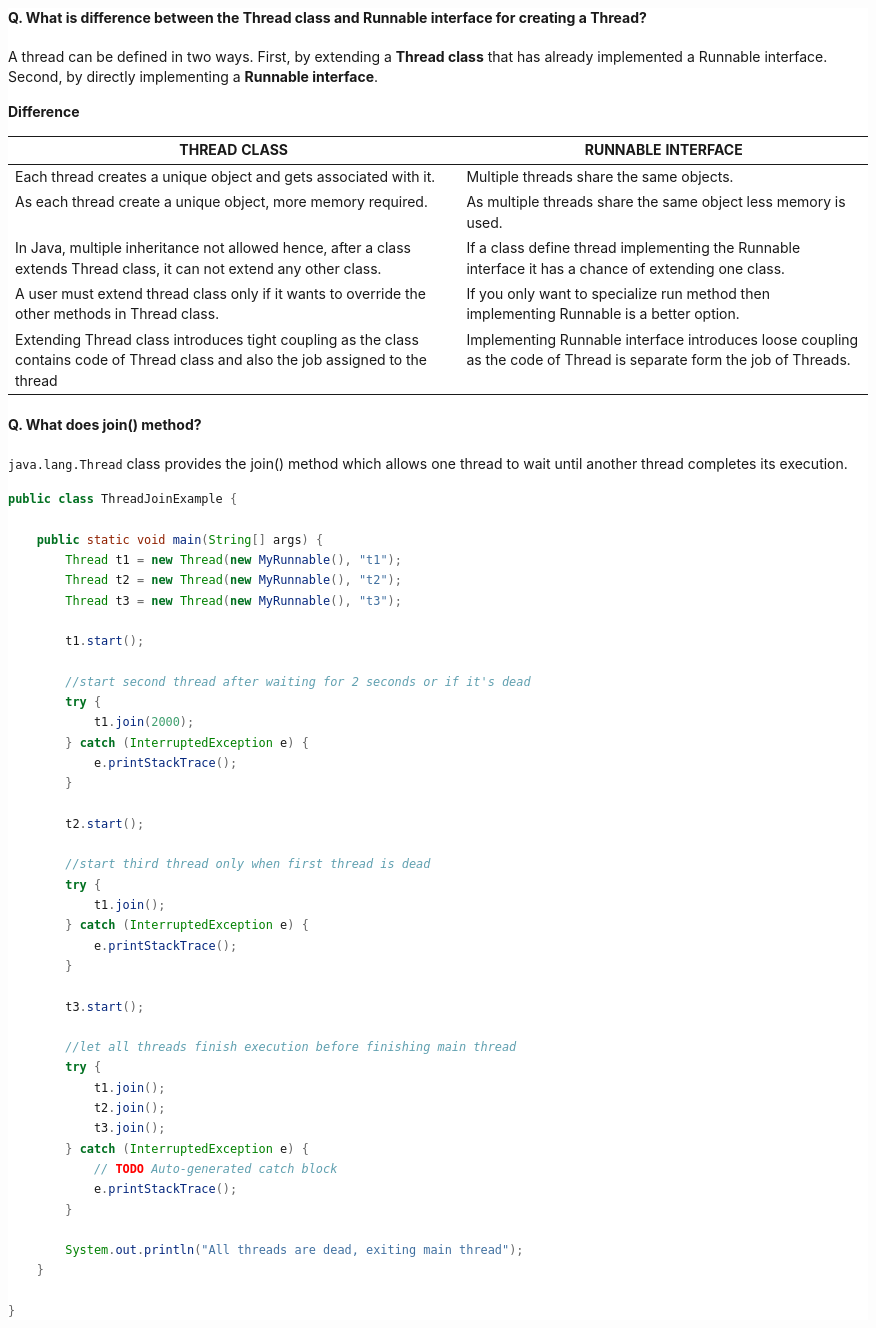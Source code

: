 #### Q. What is difference between the Thread class and Runnable interface for creating a Thread?
A thread can be defined in two ways. First, by extending a **Thread class** that has already implemented a Runnable interface. Second, by directly implementing a **Runnable interface**.

**Difference**  

|THREAD	CLASS                               |RUNNABLE INTERFACE                                             |
|-------------------------------------------|---------------------------------------------------------------|
|Each thread creates a unique object and gets associated with it.|	Multiple threads share the same objects.|
|As each thread create a unique object, more memory required.|As multiple threads share the same object less memory is used.|
|In Java, multiple inheritance not allowed hence, after a class extends Thread class, it can not extend any other class.|	If a class define thread implementing the Runnable interface it has a chance of extending one class.|
|A user must extend thread class only if it wants to override the other methods in Thread class.|If you only want to specialize run method then implementing Runnable is a better option.|
|Extending Thread class introduces tight coupling as the class contains code of Thread class and also the job assigned to the thread|	Implementing Runnable interface introduces loose coupling as the code of Thread is separate form the job of Threads.|

#### Q. What does join() method?
`java.lang.Thread` class provides the join() method which allows one thread to wait until another thread completes its execution. 
```java
public class ThreadJoinExample {

    public static void main(String[] args) {
        Thread t1 = new Thread(new MyRunnable(), "t1");
        Thread t2 = new Thread(new MyRunnable(), "t2");
        Thread t3 = new Thread(new MyRunnable(), "t3");
        
        t1.start();
        
        //start second thread after waiting for 2 seconds or if it's dead
        try {
            t1.join(2000);
        } catch (InterruptedException e) {
            e.printStackTrace();
        }
        
        t2.start();
        
        //start third thread only when first thread is dead
        try {
            t1.join();
        } catch (InterruptedException e) {
            e.printStackTrace();
        }
        
        t3.start();
        
        //let all threads finish execution before finishing main thread
        try {
            t1.join();
            t2.join();
            t3.join();
        } catch (InterruptedException e) {
            // TODO Auto-generated catch block
            e.printStackTrace();
        }
        
        System.out.println("All threads are dead, exiting main thread");
    }

}

```